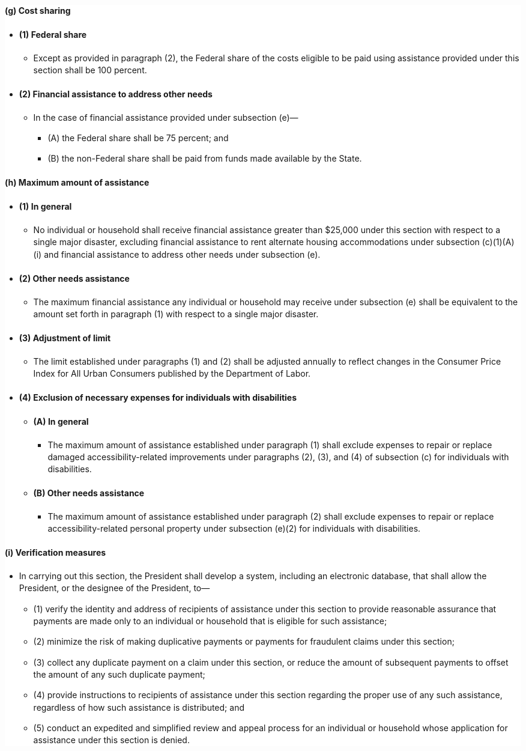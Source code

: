 #### (g) Cost sharing
* #### (1) Federal share
  * Except as provided in paragraph (2), the Federal share of the costs eligible to be paid using assistance provided under this section shall be 100 percent.

* #### (2) Financial assistance to address other needs
  * In the case of financial assistance provided under subsection (e)—

    * (A) the Federal share shall be 75 percent; and

    * (B) the non-Federal share shall be paid from funds made available by the State.

#### (h) Maximum amount of assistance
* #### (1) In general
  * No individual or household shall receive financial assistance greater than $25,000 under this section with respect to a single major disaster, excluding financial assistance to rent alternate housing accommodations under subsection (c)(1)(A)(i) and financial assistance to address other needs under subsection (e).

* #### (2) Other needs assistance
  * The maximum financial assistance any individual or household may receive under subsection (e) shall be equivalent to the amount set forth in paragraph (1) with respect to a single major disaster.

* #### (3) Adjustment of limit
  * The limit established under paragraphs (1) and (2) shall be adjusted annually to reflect changes in the Consumer Price Index for All Urban Consumers published by the Department of Labor.

* #### (4) Exclusion of necessary expenses for individuals with disabilities
  * #### (A) In general
    * The maximum amount of assistance established under paragraph (1) shall exclude expenses to repair or replace damaged accessibility-related improvements under paragraphs (2), (3), and (4) of subsection (c) for individuals with disabilities.

  * #### (B) Other needs assistance
    * The maximum amount of assistance established under paragraph (2) shall exclude expenses to repair or replace accessibility-related personal property under subsection (e)(2) for individuals with disabilities.

#### (i) Verification measures
* In carrying out this section, the President shall develop a system, including an electronic database, that shall allow the President, or the designee of the President, to—

  * (1) verify the identity and address of recipients of assistance under this section to provide reasonable assurance that payments are made only to an individual or household that is eligible for such assistance;

  * (2) minimize the risk of making duplicative payments or payments for fraudulent claims under this section;

  * (3) collect any duplicate payment on a claim under this section, or reduce the amount of subsequent payments to offset the amount of any such duplicate payment;

  * (4) provide instructions to recipients of assistance under this section regarding the proper use of any such assistance, regardless of how such assistance is distributed; and

  * (5) conduct an expedited and simplified review and appeal process for an individual or household whose application for assistance under this section is denied.
